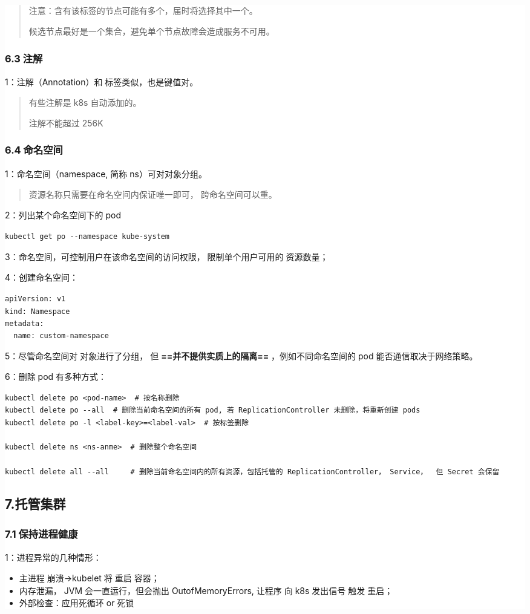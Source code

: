 > 注意：含有该标签的节点可能有多个，届时将选择其中一个。
>
> 候选节点最好是一个集合，避免单个节点故障会造成服务不可用。

### 6.3 注解

1：注解（Annotation）和 标签类似，也是键值对。

> 有些注解是 k8s 自动添加的。
>
> 注解不能超过 256K

### 6.4 命名空间

1：命名空间（namespace, 简称 ns）可对对象分组。

> 资源名称只需要在命名空间内保证唯一即可， 跨命名空间可以重。

2：列出某个命名空间下的 pod

```
kubectl get po --namespace kube-system
```

3：命名空间，可控制用户在该命名空间的访问权限， 限制单个用户可用的 资源数量；

4：创建命名空间：

```
apiVersion: v1
kind: Namespace
metadata:
  name: custom-namespace
```

5：尽管命名空间对 对象进行了分组， 但 **==并不提供实质上的隔离==** ，例如不同命名空间的 pod 能否通信取决于网络策略。

6：删除 pod 有多种方式：

```
kubectl delete po <pod-name>  # 按名称删除
kubectl delete po --all  # 删除当前命名空间的所有 pod, 若 ReplicationController 未删除，将重新创建 pods
kubectl delete po -l <label-key>=<label-val>  # 按标签删除

kubectl delete ns <ns-anme>  # 删除整个命名空间

kubectl delete all --all     # 删除当前命名空间内的所有资源，包括托管的 ReplicationController， Service，  但 Secret 会保留
```

## 7.**托管集群**

### 7.1 保持进程健康

1：进程异常的几种情形：

- 主进程 崩溃->kubelet 将 重启 容器；
- 内存泄漏， JVM 会一直运行，但会抛出 OutofMemoryErrors, 让程序 向 k8s 发出信号 触发 重启；
- 外部检查：应用死循环 or 死锁
